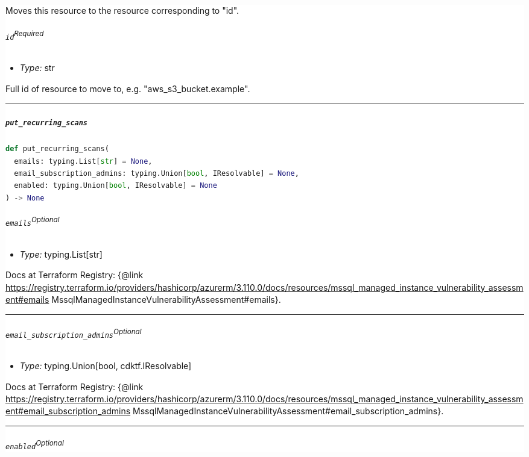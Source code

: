 Moves this resource to the resource corresponding to "id".

###### `id`<sup>Required</sup> <a name="id" id="@cdktf/provider-azurerm.mssqlManagedInstanceVulnerabilityAssessment.MssqlManagedInstanceVulnerabilityAssessment.moveToId.parameter.id"></a>

- *Type:* str

Full id of resource to move to, e.g. "aws_s3_bucket.example".

---

##### `put_recurring_scans` <a name="put_recurring_scans" id="@cdktf/provider-azurerm.mssqlManagedInstanceVulnerabilityAssessment.MssqlManagedInstanceVulnerabilityAssessment.putRecurringScans"></a>

```python
def put_recurring_scans(
  emails: typing.List[str] = None,
  email_subscription_admins: typing.Union[bool, IResolvable] = None,
  enabled: typing.Union[bool, IResolvable] = None
) -> None
```

###### `emails`<sup>Optional</sup> <a name="emails" id="@cdktf/provider-azurerm.mssqlManagedInstanceVulnerabilityAssessment.MssqlManagedInstanceVulnerabilityAssessment.putRecurringScans.parameter.emails"></a>

- *Type:* typing.List[str]

Docs at Terraform Registry: {@link https://registry.terraform.io/providers/hashicorp/azurerm/3.110.0/docs/resources/mssql_managed_instance_vulnerability_assessment#emails MssqlManagedInstanceVulnerabilityAssessment#emails}.

---

###### `email_subscription_admins`<sup>Optional</sup> <a name="email_subscription_admins" id="@cdktf/provider-azurerm.mssqlManagedInstanceVulnerabilityAssessment.MssqlManagedInstanceVulnerabilityAssessment.putRecurringScans.parameter.emailSubscriptionAdmins"></a>

- *Type:* typing.Union[bool, cdktf.IResolvable]

Docs at Terraform Registry: {@link https://registry.terraform.io/providers/hashicorp/azurerm/3.110.0/docs/resources/mssql_managed_instance_vulnerability_assessment#email_subscription_admins MssqlManagedInstanceVulnerabilityAssessment#email_subscription_admins}.

---

###### `enabled`<sup>Optional</sup> <a name="enabled" id="@cdktf/provider-azurerm.mssqlManagedInstanceVulnerabilityAssessment.MssqlManagedInstanceVulnerabilityAssessment.putRecurringScans.parameter.enabled"></a>
